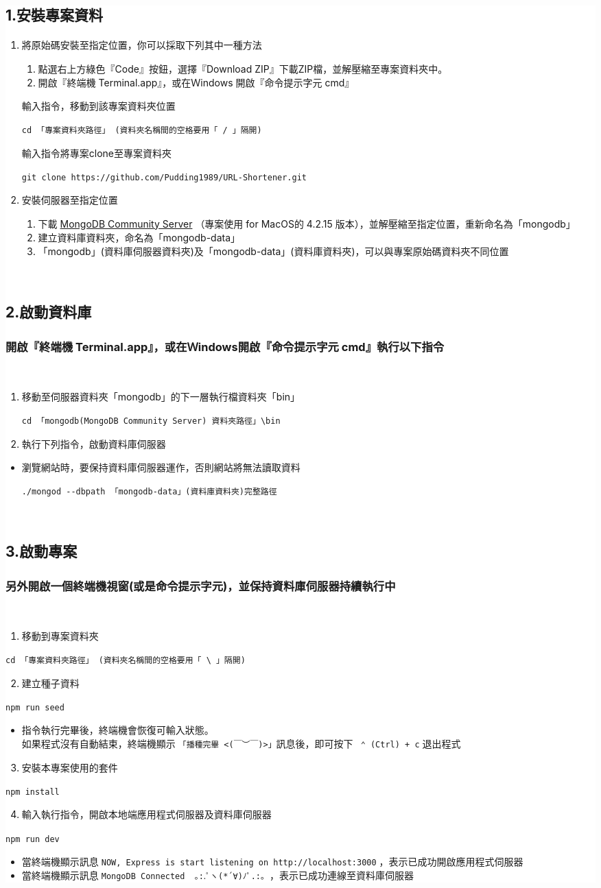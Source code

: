 ## 1.安裝專案資料
1. 將原始碼安裝至指定位置，你可以採取下列其中一種方法
    1. 點選右上方綠色『Code』按鈕，選擇『Download ZIP』下載ZIP檔，並解壓縮至專案資料夾中。
    2. 開啟『終端機 Terminal.app』，或在Ｗindows 開啟『命令提示字元 cmd』
 
    輸入指令，移動到該專案資料夾位置
    ```
    cd 「專案資料夾路徑」 (資料夾名稱間的空格要用「 / 」隔開)
    ```
    輸入指令將專案clone至專案資料夾
    ```
    git clone https://github.com/Pudding1989/URL-Shortener.git
    ```

2. 安裝伺服器至指定位置
   1. 下載 [MongoDB Community Server](https://www.mongodb.com/try/download/community) （專案使用 for MacOS的 4.2.15 版本），並解壓縮至指定位置，重新命名為「mongodb」
   2. 建立資料庫資料夾，命名為「mongodb-data」
   3. 「mongodb」(資料庫伺服器資料夾)及「mongodb-data」(資料庫資料夾)，可以與專案原始碼資料夾不同位置
 
<br>

## 2.啟動資料庫
### 開啟『終端機 Terminal.app』，或在Ｗindows開啟『命令提示字元 cmd』執行以下指令
<br>

1. 移動至伺服器資料夾「mongodb」的下一層執行檔資料夾「bin」

    ```
    cd 「mongodb(MongoDB Community Server) 資料夾路徑」\bin
    ```

2. 執行下列指令，啟動資料庫伺服器

- 瀏覽網站時，要保持資料庫伺服器運作，否則網站將無法讀取資料

   ```
   ./mongod --dbpath 「mongodb-data」(資料庫資料夾)完整路徑
   ```  
<br>

## 3.啟動專案
### 另外開啟一個終端機視窗(或是命令提示字元)，並保持資料庫伺服器持續執行中
<br>

1. 移動到專案資料夾  

```
cd 「專案資料夾路徑」 (資料夾名稱間的空格要用「 \ 」隔開)
```
2. 建立種子資料
```
npm run seed
```
   - 指令執行完畢後，終端機會恢復可輸入狀態。
    <br>如果程式沒有自動結束，終端機顯示 `「播種完畢 <(￣︶￣)>」`訊息後，即可按下 ` ⌃ (Ctrl) + c` 退出程式
3. 安裝本專案使用的套件
```
npm install
```
4. 輸入執行指令，開啟本地端應用程式伺服器及資料庫伺服器
```
npm run dev
```
- 當終端機顯示訊息 `NOW, Express is start listening on http://localhost:3000` ，表示已成功開啟應用程式伺服器
- 當終端機顯示訊息 `MongoDB Connected  ｡:.ﾟヽ(*´∀)ﾉﾟ.:｡ `，表示已成功連線至資料庫伺服器
